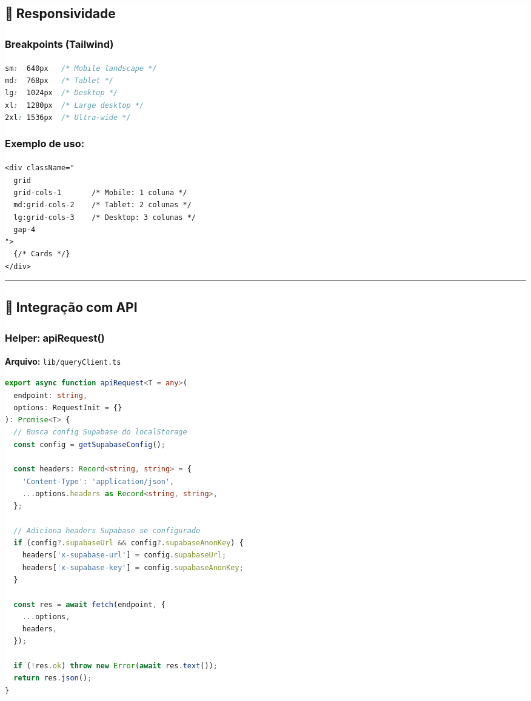 
## 📱 Responsividade

### Breakpoints (Tailwind)

```css
sm:  640px   /* Mobile landscape */
md:  768px   /* Tablet */
lg:  1024px  /* Desktop */
xl:  1280px  /* Large desktop */
2xl: 1536px  /* Ultra-wide */
```

### Exemplo de uso:

```tsx
<div className="
  grid 
  grid-cols-1       /* Mobile: 1 coluna */
  md:grid-cols-2    /* Tablet: 2 colunas */
  lg:grid-cols-3    /* Desktop: 3 colunas */
  gap-4
">
  {/* Cards */}
</div>
```

---

## 🔌 Integração com API

### Helper: apiRequest()

**Arquivo:** `lib/queryClient.ts`

```typescript
export async function apiRequest<T = any>(
  endpoint: string,
  options: RequestInit = {}
): Promise<T> {
  // Busca config Supabase do localStorage
  const config = getSupabaseConfig();
  
  const headers: Record<string, string> = {
    'Content-Type': 'application/json',
    ...options.headers as Record<string, string>,
  };
  
  // Adiciona headers Supabase se configurado
  if (config?.supabaseUrl && config?.supabaseAnonKey) {
    headers['x-supabase-url'] = config.supabaseUrl;
    headers['x-supabase-key'] = config.supabaseAnonKey;
  }
  
  const res = await fetch(endpoint, {
    ...options,
    headers,
  });
  
  if (!res.ok) throw new Error(await res.text());
  return res.json();
}
```
